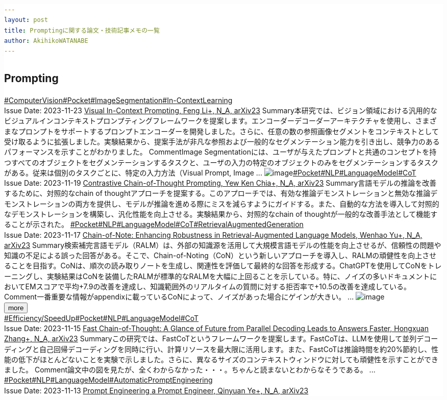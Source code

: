 ```yaml
---
layout: post
title: Promptingに関する論文・技術記事メモの一覧
author: AkihikoWATANABE
---
```

## Prompting
<div class="visible-content">
<a class="button" href="articles/ComputerVision.html">#ComputerVision</a><a class="button" href="articles/Pocket.html">#Pocket</a><a class="button" href="articles/ImageSegmentation.html">#ImageSegmentation</a><a class="button" href="articles/In-ContextLearning.html">#In-ContextLearning</a><br><span class="issue_date">Issue Date: 2023-11-23</span>
<a href="https://github.com/AkihikoWatanabe/paper_notes/issues/1160">Visual In-Context Prompting, Feng Li+, N_A, arXiv23</a>
<span class="snippet"><span>Summary</span>本研究では、ビジョン領域における汎用的なビジュアルインコンテキストプロンプティングフレームワークを提案します。エンコーダーデコーダーアーキテクチャを使用し、さまざまなプロンプトをサポートするプロンプトエンコーダーを開発しました。さらに、任意の数の参照画像セグメントをコンテキストとして受け取るように拡張しました。実験結果から、提案手法が非凡な参照および一般的なセグメンテーション能力を引き出し、競争力のあるパフォーマンスを示すことがわかりました。</span>
<span class="snippet"><span>Comment</span>Image Segmentationには、ユーザが与えたプロンプトと共通のコンセプトを持つすべてのオブジェクトをセグメンテーションするタスクと、ユーザの入力の特定のオブジェクトのみをセグメンテーションするタスクがある。従来は個別のタスクごとに、特定の入力方法（Visual Prompt, Image ...</span>
<img src="https://github.com/AkihikoWatanabe/paper_notes/assets/12249301/f5da3d7b-68aa-4120-a37c-7c42be1704f8" alt="image"><a class="button" href="articles/Pocket.html">#Pocket</a><a class="button" href="articles/NLP.html">#NLP</a><a class="button" href="articles/LanguageModel.html">#LanguageModel</a><a class="button" href="articles/CoT.html">#CoT</a><br><span class="issue_date">Issue Date: 2023-11-19</span>
<a href="https://github.com/AkihikoWatanabe/paper_notes/issues/1144">Contrastive Chain-of-Thought Prompting, Yew Ken Chia+, N_A, arXiv23</a>
<span class="snippet"><span>Summary</span>言語モデルの推論を改善するために、対照的なchain of thoughtアプローチを提案する。このアプローチでは、有効な推論デモンストレーションと無効な推論デモンストレーションの両方を提供し、モデルが推論を進める際にミスを減らすようにガイドする。また、自動的な方法を導入して対照的なデモンストレーションを構築し、汎化性能を向上させる。実験結果から、対照的なchain of thoughtが一般的な改善手法として機能することが示された。</span>
<a class="button" href="articles/Pocket.html">#Pocket</a><a class="button" href="articles/NLP.html">#NLP</a><a class="button" href="articles/LanguageModel.html">#LanguageModel</a><a class="button" href="articles/CoT.html">#CoT</a><a class="button" href="articles/RetrievalAugmentedGeneration.html">#RetrievalAugmentedGeneration</a><br><span class="issue_date">Issue Date: 2023-11-17</span>
<a href="https://github.com/AkihikoWatanabe/paper_notes/issues/1140">Chain-of-Note: Enhancing Robustness in Retrieval-Augmented Language  Models, Wenhao Yu+, N_A, arXiv23</a>
<span class="snippet"><span>Summary</span>検索補完言語モデル（RALM）は、外部の知識源を活用して大規模言語モデルの性能を向上させるが、信頼性の問題や知識の不足による誤った回答がある。そこで、Chain-of-Noting（CoN）という新しいアプローチを導入し、RALMの頑健性を向上させることを目指す。CoNは、順次の読み取りノートを生成し、関連性を評価して最終的な回答を形成する。ChatGPTを使用してCoNをトレーニングし、実験結果はCoNを装備したRALMが標準的なRALMを大幅に上回ることを示している。特に、ノイズの多いドキュメントにおいてEMスコアで平均+7.9の改善を達成し、知識範囲外のリアルタイムの質問に対する拒否率で+10.5の改善を達成している。</span>
<span class="snippet"><span>Comment</span>一番重要な情報がappendixに載っているCoNによって、ノイズがあった場合にゲインが大きい。 ...</span>
<img src="https://github.com/AkihikoWatanabe/paper_notes/assets/12249301/58dc0468-e3f5-4893-8173-fc891893519f" alt="image"></div>
<button onclick="showMore(0)">more</button>

<div class="hidden-content">
<a class="button" href="articles/Efficiency/SpeedUp.html">#Efficiency/SpeedUp</a><a class="button" href="articles/Pocket.html">#Pocket</a><a class="button" href="articles/NLP.html">#NLP</a><a class="button" href="articles/LanguageModel.html">#LanguageModel</a><a class="button" href="articles/CoT.html">#CoT</a><br><span class="issue_date">Issue Date: 2023-11-15</span>
<a href="https://github.com/AkihikoWatanabe/paper_notes/issues/1135">Fast Chain-of-Thought: A Glance of Future from Parallel Decoding Leads  to Answers Faster, Hongxuan Zhang+, N_A, arXiv23</a>
<span class="snippet"><span>Summary</span>この研究では、FastCoTというフレームワークを提案します。FastCoTは、LLMを使用して並列デコーディングと自己回帰デコーディングを同時に行い、計算リソースを最大限に活用します。また、FastCoTは推論時間を約20%節約し、性能の低下がほとんどないことを実験で示しました。さらに、異なるサイズのコンテキストウィンドウに対しても頑健性を示すことができました。</span>
<span class="snippet"><span>Comment</span>論文中の図を見たが、全くわからなかった・・・。ちゃんと読まないとわからなそうである。 ...</span>
<a class="button" href="articles/Pocket.html">#Pocket</a><a class="button" href="articles/NLP.html">#NLP</a><a class="button" href="articles/LanguageModel.html">#LanguageModel</a><a class="button" href="articles/AutomaticPromptEngineering.html">#AutomaticPromptEngineering</a><br><span class="issue_date">Issue Date: 2023-11-13</span>
<a href="https://github.com/AkihikoWatanabe/paper_notes/issues/1128">Prompt Engineering a Prompt Engineer, Qinyuan Ye+, N_A, arXiv23</a>